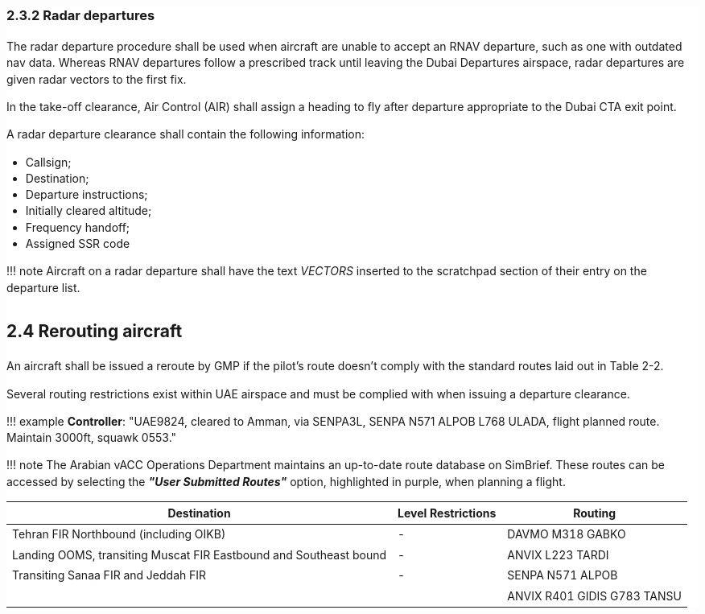 
### 2.3.2 Radar departures
The radar departure procedure shall be used when aircraft are unable to accept an RNAV departure, such as one with outdated nav data. Whereas RNAV departures follow a prescribed track until leaving the Dubai Departures airspace, radar departures are given radar vectors to the first fix.

In the take-off clearance, Air Control (AIR) shall assign a heading to fly after departure appropriate to the Dubai CTA exit point.

A radar departure clearance shall contain the following information:

- Callsign;
- Destination;
- Departure instructions;
- Initially cleared altitude;
- Frequency handoff;
- Assigned SSR code


!!! note
      Aircraft on a radar departure shall have the text *VECTORS* inserted to the scratchpad section of their entry on the departure list.


## 2.4 Rerouting aircraft


An aircraft shall be issued a reroute by GMP if the pilot’s route doesn’t comply with the standard routes laid out in Table 2-2. 

Several routing restrictions exist within UAE airspace and must be complied with when issuing a departure clearance.

!!! example
    **Controller**: "UAE9824, cleared to Amman, via SENPA3L, SENPA N571 ALPOB L768 ULADA, flight planned route. Maintain 3000ft, squawk 0553."

!!! note
    The Arabian vACC Operations Department maintains an up-to-date route database on SimBrief. These routes can be accessed by selecting the ***"User Submitted Routes"*** option, highlighted in purple, when planning a flight.

<table><thead>
  <tr>
    <th>Destination</th>
    <th>Level Restrictions</th>
    <th>Routing</th>
  </tr></thead>
<tbody>
  <tr>
    <td>Tehran FIR Northbound (including OIKB)</td>
    <td>-</td>
    <td>DAVMO M318 GABKO</td>
  </tr>
  <tr>
    <td>Landing OOMS, transiting Muscat FIR Eastbound and Southeast bound</td>
    <td>-</td>
    <td>ANVIX L223 TARDI</td>
  </tr>
  <tr>
    <td rowspan="5">Transiting Sanaa FIR and Jeddah FIR</td>
    <td rowspan="5">-</td>
    <td>SENPA N571 ALPOB</td>
  </tr>
  <tr>
    <td>ANVIX R401 GIDIS G783 TANSU</td>
  </tr>
  <tr>